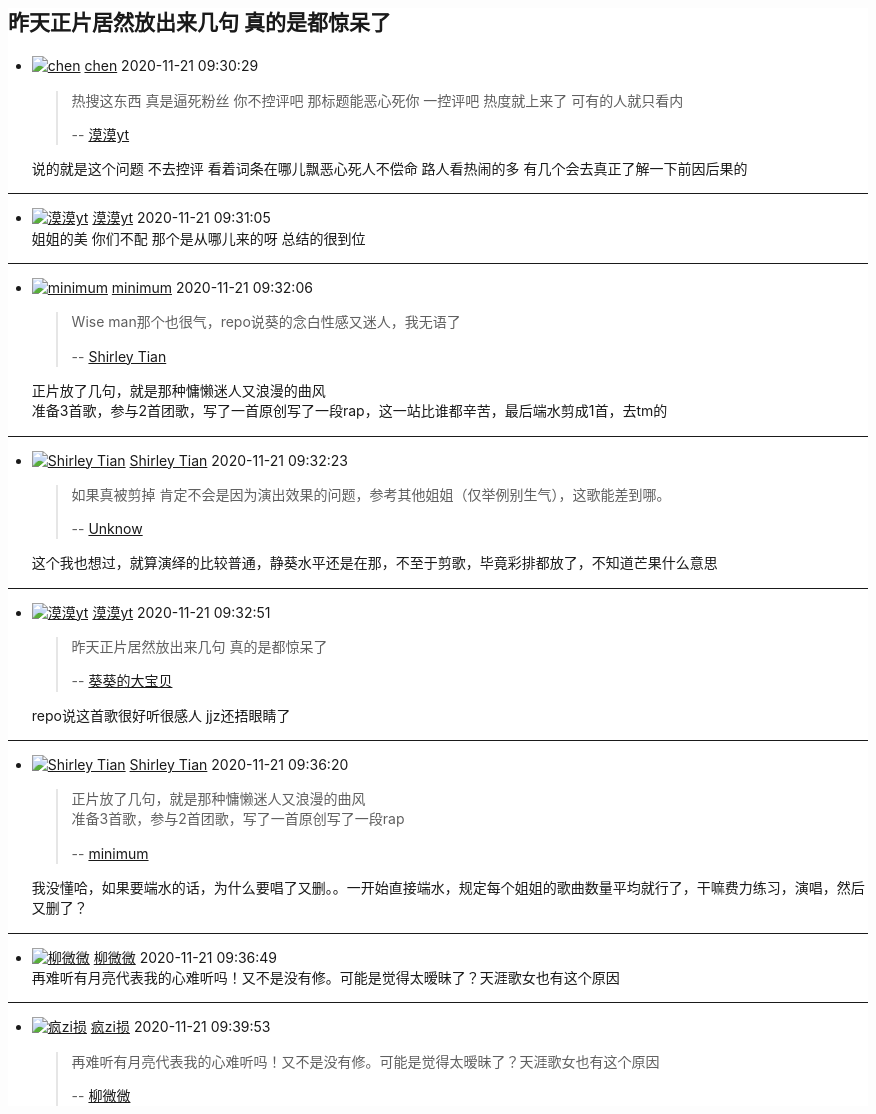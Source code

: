   昨天正片居然放出来几句   真的是都惊呆了  
---
* [![chen](https://img2.doubanio.com/icon/u179141216-2.jpg)](https://www.douban.com/people/179141216/)    [chen](https://www.douban.com/people/179141216/)    2020-11-21 09:30:29  
  >热搜这东西 真是逼死粉丝 你不控评吧 那标题能恶心死你 一控评吧 热度就上来了 可有的人就只看内  
  >
  >-- [漠漠yt](https://www.douban.com/people/223048792/)  
  
  说的就是这个问题 不去控评 看着词条在哪儿飘恶心死人不偿命 路人看热闹的多 有几个会去真正了解一下前因后果的  
---
* [![漠漠yt](https://img3.doubanio.com/icon/u223048792-1.jpg)](https://www.douban.com/people/223048792/)    [漠漠yt](https://www.douban.com/people/223048792/)    2020-11-21 09:31:05  
  姐姐的美 你们不配 那个是从哪儿来的呀  总结的很到位  
---
* [![minimum](https://img3.doubanio.com/icon/u218236166-1.jpg)](https://www.douban.com/people/218236166/)    [minimum](https://www.douban.com/people/218236166/)    2020-11-21 09:32:06  
  >Wise man那个也很气，repo说葵的念白性感又迷人，我无语了  
  >
  >-- [Shirley Tian](https://www.douban.com/people/150047836/)  
  
  正片放了几句，就是那种慵懒迷人又浪漫的曲风  
  准备3首歌，参与2首团歌，写了一首原创写了一段rap，这一站比谁都辛苦，最后端水剪成1首，去tm的  
---
* [![Shirley Tian](https://img2.doubanio.com/icon/u150047836-2.jpg)](https://www.douban.com/people/150047836/)    [Shirley Tian](https://www.douban.com/people/150047836/)    2020-11-21 09:32:23  
  >如果真被剪掉 肯定不会是因为演出效果的问题，参考其他姐姐（仅举例别生气），这歌能差到哪。  
  >
  >-- [Unknow](https://www.douban.com/people/219306324/)  
  
  这个我也想过，就算演绎的比较普通，静葵水平还是在那，不至于剪歌，毕竟彩排都放了，不知道芒果什么意思  
---
* [![漠漠yt](https://img3.doubanio.com/icon/u223048792-1.jpg)](https://www.douban.com/people/223048792/)    [漠漠yt](https://www.douban.com/people/223048792/)    2020-11-21 09:32:51  
  >昨天正片居然放出来几句   真的是都惊呆了  
  >
  >-- [葵葵的大宝贝](https://www.douban.com/people/196003397/)  
  
  repo说这首歌很好听很感人  jjz还捂眼睛了  
---
* [![Shirley Tian](https://img2.doubanio.com/icon/u150047836-2.jpg)](https://www.douban.com/people/150047836/)    [Shirley Tian](https://www.douban.com/people/150047836/)    2020-11-21 09:36:20  
  >正片放了几句，就是那种慵懒迷人又浪漫的曲风  
  >准备3首歌，参与2首团歌，写了一首原创写了一段rap  
  >
  >-- [minimum](https://www.douban.com/people/218236166/)  
  
  我没懂哈，如果要端水的话，为什么要唱了又删。。一开始直接端水，规定每个姐姐的歌曲数量平均就行了，干嘛费力练习，演唱，然后又删了？  
---
* [![柳微微](https://img9.doubanio.com/icon/u149620484-5.jpg)](https://www.douban.com/people/149620484/)    [柳微微](https://www.douban.com/people/149620484/)    2020-11-21 09:36:49  
  再难听有月亮代表我的心难听吗！又不是没有修。可能是觉得太暧昧了？天涯歌女也有这个原因  
---
* [![疯zi损](https://img3.doubanio.com/icon/u224780391-1.jpg)](https://www.douban.com/people/224780391/)    [疯zi损](https://www.douban.com/people/224780391/)    2020-11-21 09:39:53  
  >再难听有月亮代表我的心难听吗！又不是没有修。可能是觉得太暧昧了？天涯歌女也有这个原因  
  >
  >-- [柳微微](https://www.douban.com/people/149620484/)  
  